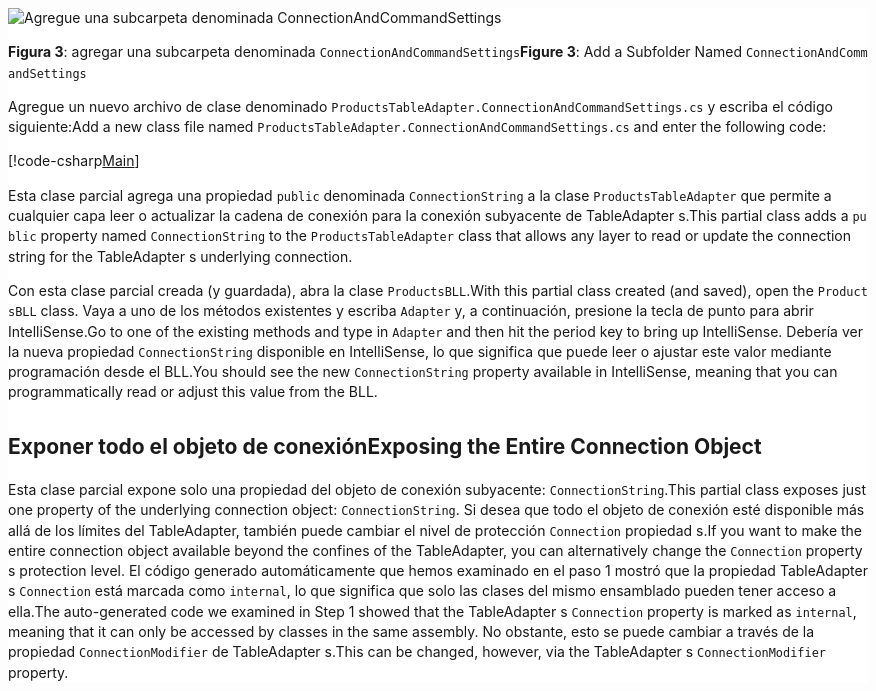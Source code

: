 ![Agregue una subcarpeta denominada ConnectionAndCommandSettings](configuring-the-data-access-layer-s-connection-and-command-level-settings-cs/_static/image5.png)

<span data-ttu-id="e4b0a-165">**Figura 3**: agregar una subcarpeta denominada `ConnectionAndCommandSettings`</span><span class="sxs-lookup"><span data-stu-id="e4b0a-165">**Figure 3**: Add a Subfolder Named `ConnectionAndCommandSettings`</span></span>

<span data-ttu-id="e4b0a-166">Agregue un nuevo archivo de clase denominado `ProductsTableAdapter.ConnectionAndCommandSettings.cs` y escriba el código siguiente:</span><span class="sxs-lookup"><span data-stu-id="e4b0a-166">Add a new class file named `ProductsTableAdapter.ConnectionAndCommandSettings.cs` and enter the following code:</span></span>

[!code-csharp[Main](configuring-the-data-access-layer-s-connection-and-command-level-settings-cs/samples/sample2.cs)]

<span data-ttu-id="e4b0a-167">Esta clase parcial agrega una propiedad `public` denominada `ConnectionString` a la clase `ProductsTableAdapter` que permite a cualquier capa leer o actualizar la cadena de conexión para la conexión subyacente de TableAdapter s.</span><span class="sxs-lookup"><span data-stu-id="e4b0a-167">This partial class adds a `public` property named `ConnectionString` to the `ProductsTableAdapter` class that allows any layer to read or update the connection string for the TableAdapter s underlying connection.</span></span>

<span data-ttu-id="e4b0a-168">Con esta clase parcial creada (y guardada), abra la clase `ProductsBLL`.</span><span class="sxs-lookup"><span data-stu-id="e4b0a-168">With this partial class created (and saved), open the `ProductsBLL` class.</span></span> <span data-ttu-id="e4b0a-169">Vaya a uno de los métodos existentes y escriba `Adapter` y, a continuación, presione la tecla de punto para abrir IntelliSense.</span><span class="sxs-lookup"><span data-stu-id="e4b0a-169">Go to one of the existing methods and type in `Adapter` and then hit the period key to bring up IntelliSense.</span></span> <span data-ttu-id="e4b0a-170">Debería ver la nueva propiedad `ConnectionString` disponible en IntelliSense, lo que significa que puede leer o ajustar este valor mediante programación desde el BLL.</span><span class="sxs-lookup"><span data-stu-id="e4b0a-170">You should see the new `ConnectionString` property available in IntelliSense, meaning that you can programmatically read or adjust this value from the BLL.</span></span>

## <a name="exposing-the-entire-connection-object"></a><span data-ttu-id="e4b0a-171">Exponer todo el objeto de conexión</span><span class="sxs-lookup"><span data-stu-id="e4b0a-171">Exposing the Entire Connection Object</span></span>

<span data-ttu-id="e4b0a-172">Esta clase parcial expone solo una propiedad del objeto de conexión subyacente: `ConnectionString`.</span><span class="sxs-lookup"><span data-stu-id="e4b0a-172">This partial class exposes just one property of the underlying connection object: `ConnectionString`.</span></span> <span data-ttu-id="e4b0a-173">Si desea que todo el objeto de conexión esté disponible más allá de los límites del TableAdapter, también puede cambiar el nivel de protección `Connection` propiedad s.</span><span class="sxs-lookup"><span data-stu-id="e4b0a-173">If you want to make the entire connection object available beyond the confines of the TableAdapter, you can alternatively change the `Connection` property s protection level.</span></span> <span data-ttu-id="e4b0a-174">El código generado automáticamente que hemos examinado en el paso 1 mostró que la propiedad TableAdapter s `Connection` está marcada como `internal`, lo que significa que solo las clases del mismo ensamblado pueden tener acceso a ella.</span><span class="sxs-lookup"><span data-stu-id="e4b0a-174">The auto-generated code we examined in Step 1 showed that the TableAdapter s `Connection` property is marked as `internal`, meaning that it can only be accessed by classes in the same assembly.</span></span> <span data-ttu-id="e4b0a-175">No obstante, esto se puede cambiar a través de la propiedad `ConnectionModifier` de TableAdapter s.</span><span class="sxs-lookup"><span data-stu-id="e4b0a-175">This can be changed, however, via the TableAdapter s `ConnectionModifier` property.</span></span>
